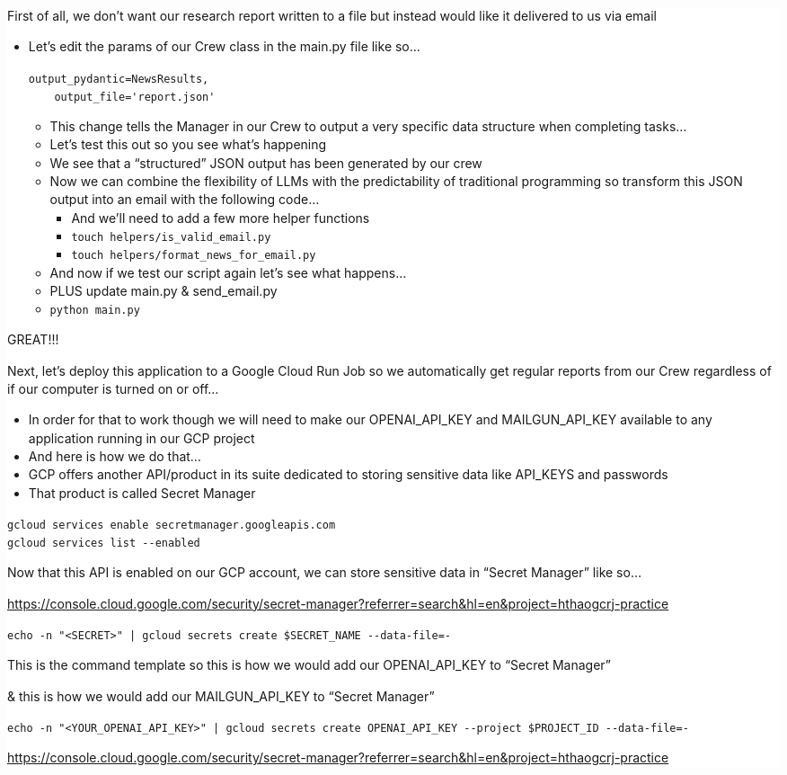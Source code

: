 First of all, we don’t want our research report written to a file but instead would like it delivered to us via email

- Let’s edit the params of our Crew class in the main.py file like so…
	```
	output_pydantic=NewsResults,
        output_file='report.json'
	```
    - This change tells the Manager in our Crew to output a very specific data structure when completing tasks…
    - Let’s test this out so you see what’s happening
    - We see that a “structured” JSON output has been generated by our crew
    - Now we can combine the flexibility of LLMs with the predictability of traditional programming so transform this JSON output into an email with the following code…
        - And we’ll need to add a few more helper functions
        - `touch helpers/is_valid_email.py`
        - `touch helpers/format_news_for_email.py`
    - And now if we test our script again let’s see what happens…
    - PLUS update main.py & send_email.py
    - `python main.py`

GREAT!!!

Next, let’s deploy this application to a Google Cloud Run Job so we automatically get regular reports from our Crew regardless of if our computer is turned on or off…

- In order for that to work though we will need to make our OPENAI_API_KEY and MAILGUN_API_KEY available to any application running in our GCP project
- And here is how we do that…
- GCP offers another API/product in its suite dedicated to storing sensitive data like API_KEYS and passwords
- That product is called Secret Manager

```
gcloud services enable secretmanager.googleapis.com
gcloud services list --enabled
```

Now that this API is enabled on our GCP account, we can store sensitive data in “Secret Manager” like so…

https://console.cloud.google.com/security/secret-manager?referrer=search&hl=en&project=hthaogcrj-practice

```
echo -n "<SECRET>" | gcloud secrets create $SECRET_NAME --data-file=-
```

This is the command template so this is how we would add our OPENAI_API_KEY to “Secret Manager”

& this is how we would add our MAILGUN_API_KEY to “Secret Manager”

```
echo -n "<YOUR_OPENAI_API_KEY>" | gcloud secrets create OPENAI_API_KEY --project $PROJECT_ID --data-file=-
```

https://console.cloud.google.com/security/secret-manager?referrer=search&hl=en&project=hthaogcrj-practice
